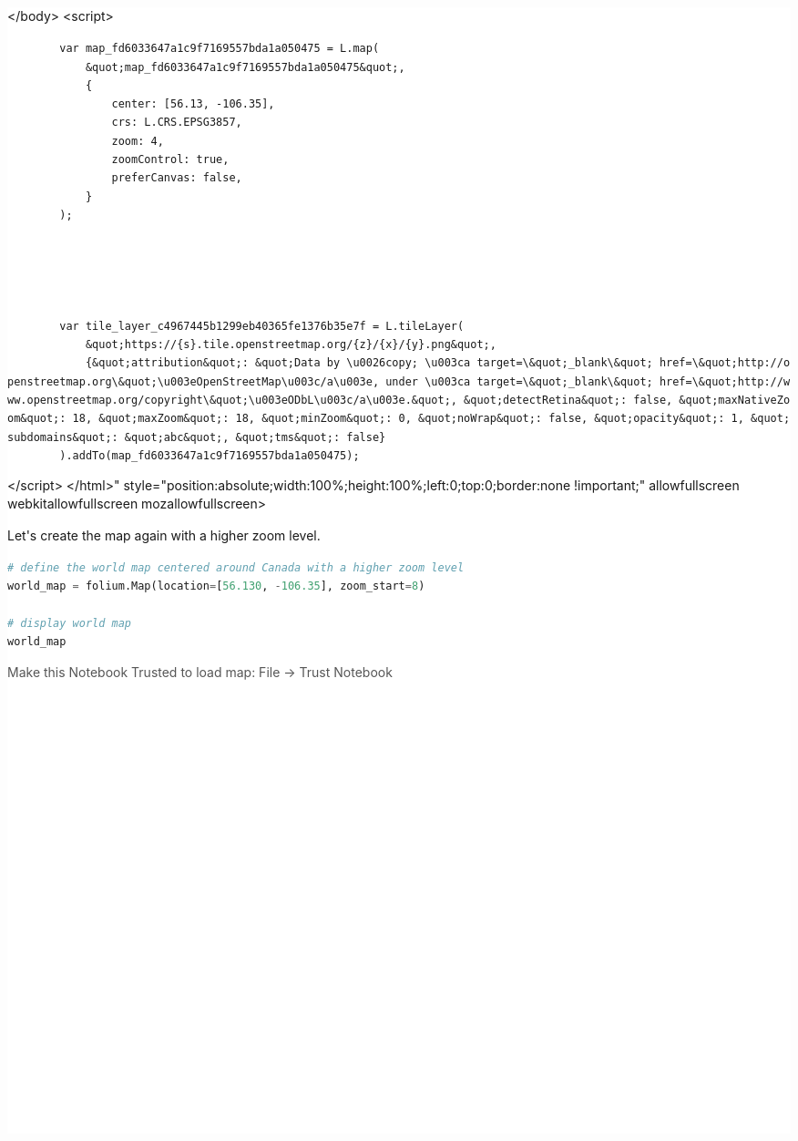 &lt;/body&gt;
&lt;script&gt;


            var map_fd6033647a1c9f7169557bda1a050475 = L.map(
                &quot;map_fd6033647a1c9f7169557bda1a050475&quot;,
                {
                    center: [56.13, -106.35],
                    crs: L.CRS.EPSG3857,
                    zoom: 4,
                    zoomControl: true,
                    preferCanvas: false,
                }
            );





            var tile_layer_c4967445b1299eb40365fe1376b35e7f = L.tileLayer(
                &quot;https://{s}.tile.openstreetmap.org/{z}/{x}/{y}.png&quot;,
                {&quot;attribution&quot;: &quot;Data by \u0026copy; \u003ca target=\&quot;_blank\&quot; href=\&quot;http://openstreetmap.org\&quot;\u003eOpenStreetMap\u003c/a\u003e, under \u003ca target=\&quot;_blank\&quot; href=\&quot;http://www.openstreetmap.org/copyright\&quot;\u003eODbL\u003c/a\u003e.&quot;, &quot;detectRetina&quot;: false, &quot;maxNativeZoom&quot;: 18, &quot;maxZoom&quot;: 18, &quot;minZoom&quot;: 0, &quot;noWrap&quot;: false, &quot;opacity&quot;: 1, &quot;subdomains&quot;: &quot;abc&quot;, &quot;tms&quot;: false}
            ).addTo(map_fd6033647a1c9f7169557bda1a050475);

&lt;/script&gt;
&lt;/html&gt;" style="position:absolute;width:100%;height:100%;left:0;top:0;border:none !important;" allowfullscreen webkitallowfullscreen mozallowfullscreen></iframe></div></div>



Let's create the map again with a higher zoom level.


```python
# define the world map centered around Canada with a higher zoom level
world_map = folium.Map(location=[56.130, -106.35], zoom_start=8)

# display world map
world_map
```




<div style="width:100%;"><div style="position:relative;width:100%;height:0;padding-bottom:60%;"><span style="color:#565656">Make this Notebook Trusted to load map: File -> Trust Notebook</span><iframe srcdoc="&lt;!DOCTYPE html&gt;
&lt;html&gt;
&lt;head&gt;

    &lt;meta http-equiv=&quot;content-type&quot; content=&quot;text/html; charset=UTF-8&quot; /&gt;

        &lt;script&gt;
            L_NO_TOUCH = false;
            L_DISABLE_3D = false;
        &lt;/script&gt;
